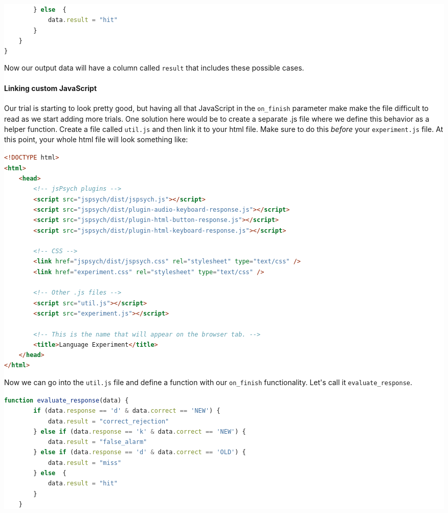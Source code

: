 ``` javascript
        } else  {
            data.result = "hit"
        }
    }
}
```

Now our output data will have a column called `result` that includes these possible cases. 

#### Linking custom JavaScript
Our trial is starting to look pretty good, but having all that JavaScript in the `on_finish` parameter make make the file difficult to read as we start adding more trials. One solution here would be to create a separate .js file where we define this behavior as a helper function. Create a file called `util.js` and then link it to your html file. Make sure to do this *before* your `experiment.js` file. At this point, your whole html file will look something like:

``` html
<!DOCTYPE html>
<html>
    <head>
        <!-- jsPsych plugins -->
        <script src="jspsych/dist/jspsych.js"></script>
        <script src="jspsych/dist/plugin-audio-keyboard-response.js"></script>  
        <script src="jspsych/dist/plugin-html-button-response.js"></script>
        <script src="jspsych/dist/plugin-html-keyboard-response.js"></script>
        
        <!-- CSS -->
        <link href="jspsych/dist/jspsych.css" rel="stylesheet" type="text/css" />
        <link href="experiment.css" rel="stylesheet" type="text/css" />

        <!-- Other .js files -->
        <script src="util.js"></script>
        <script src="experiment.js"></script>

        <!-- This is the name that will appear on the browser tab. -->
        <title>Language Experiment</title>
    </head>
</html>
```

Now we can go into the `util.js` file and define a function with our `on_finish` functionality. Let's call it `evaluate_response`.

``` javascript
function evaluate_response(data) {
        if (data.response == 'd' & data.correct == 'NEW') {
            data.result = "correct_rejection"
        } else if (data.response == 'k' & data.correct == 'NEW') {
            data.result = "false_alarm"
        } else if (data.response == 'd' & data.correct == 'OLD') {
            data.result = "miss"
        } else  {
            data.result = "hit"
        }
    }
```
